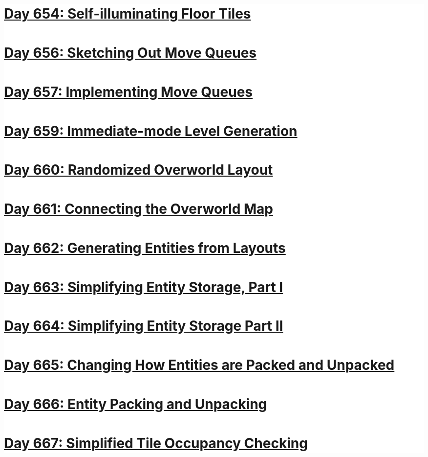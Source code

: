 # [Day 654: Self-illuminating Floor Tiles](https://hero.handmade.network/episode/code/day654/)   
   
# [Day 656: Sketching Out Move Queues](https://hero.handmade.network/episode/code/day656/)   
   
# [Day 657: Implementing Move Queues](https://hero.handmade.network/episode/code/day657/)   
   
# [Day 659: Immediate-mode Level Generation](https://hero.handmade.network/episode/code/day659/)   
   
# [Day 660: Randomized Overworld Layout](https://hero.handmade.network/episode/code/day660/)   
   
# [Day 661: Connecting the Overworld Map](https://hero.handmade.network/episode/code/day661/)   
   
# [Day 662: Generating Entities from Layouts](https://hero.handmade.network/episode/code/day662/)   
   
# [Day 663: Simplifying Entity Storage, Part I](https://hero.handmade.network/episode/code/day663/)   
   
# [Day 664: Simplifying Entity Storage Part II](https://hero.handmade.network/episode/code/day664/)   
   
# [Day 665: Changing How Entities are Packed and Unpacked](https://hero.handmade.network/episode/code/day665/)   
   
# [Day 666: Entity Packing and Unpacking](https://hero.handmade.network/episode/code/day666/)   
   
# [Day 667: Simplified Tile Occupancy Checking](https://hero.handmade.network/episode/code/day667/)